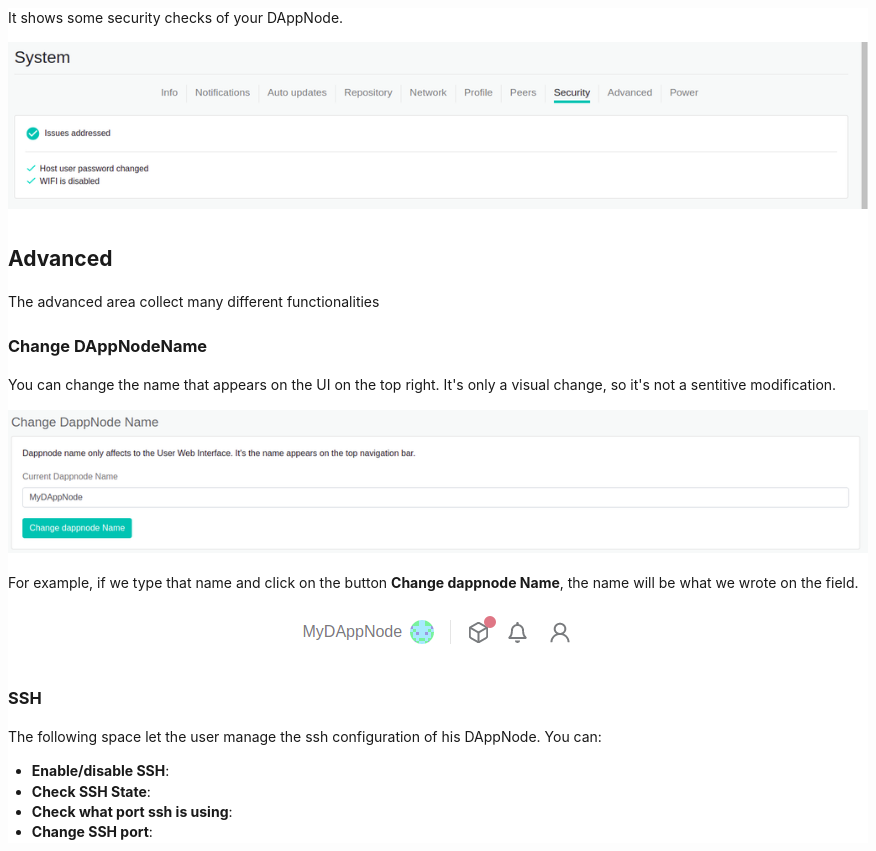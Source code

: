 It shows some security checks of your DAppNode.

<p align="center">
    <img src="../../../../img/system_view_security.png"/>
</p>

## Advanced

The advanced area collect many different functionalities

### Change DAppNodeName

You can change the name that appears on the UI on the top right. It's only a visual change, so it's not a sentitive modification.

<p align="center">
    <img src="../../../../img/system_view_advanced_1.png"/>
</p>

For example, if we type that name and click on the button **Change dappnode Name**, the name will be what we wrote on the field.

<p align="center">
    <img src="../../../../img/system_view_advanced_2.png"/>
</p>

### SSH

The following space let the user manage the ssh configuration of his DAppNode. You can:

- **Enable/disable SSH**:
- **Check SSH State**:
- **Check what port ssh is using**:
- **Change SSH port**:
